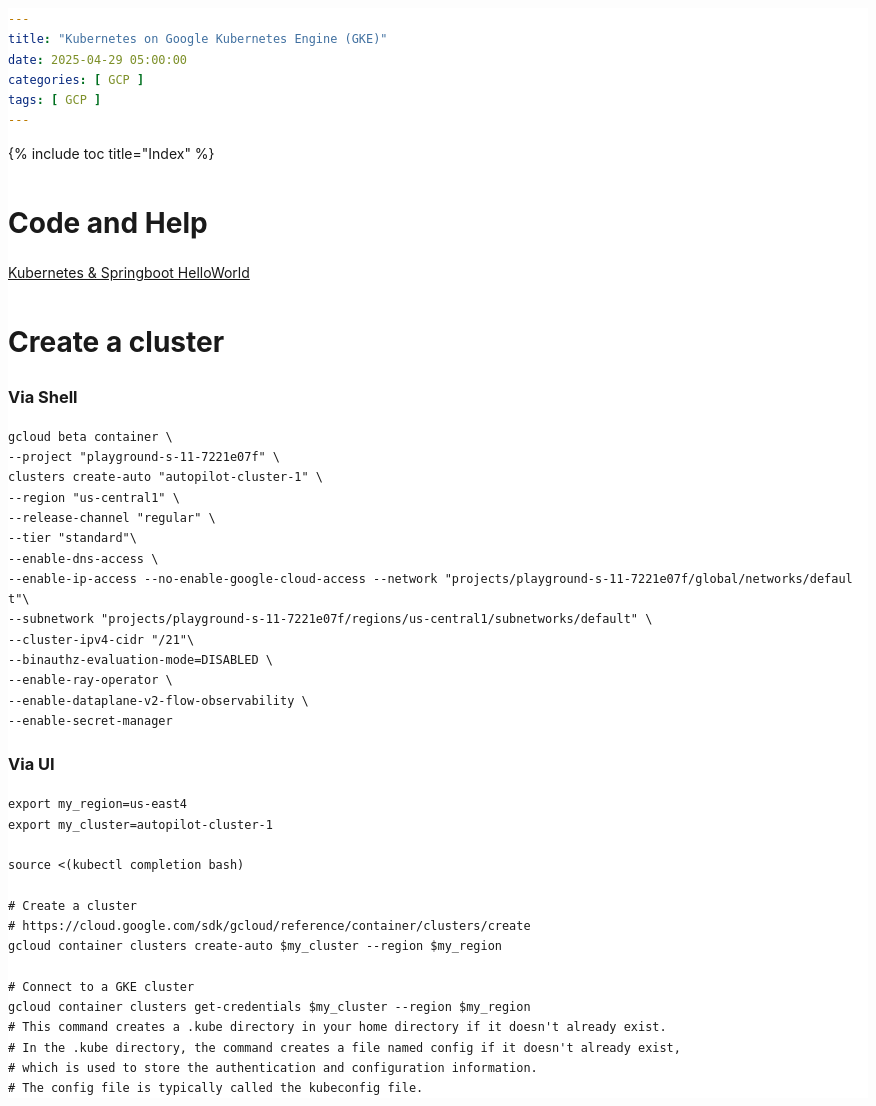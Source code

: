 ```yaml
---
title: "Kubernetes on Google Kubernetes Engine (GKE)"
date: 2025-04-29 05:00:00
categories: [ GCP ]
tags: [ GCP ]
---
```

{% include toc title="Index" %}

# Code and Help
[Kubernetes & Springboot HelloWorld](https://github.com/nitinkc/K8SHelloWorld)

# Create a cluster
### Via Shell
```shell
gcloud beta container \
--project "playground-s-11-7221e07f" \
clusters create-auto "autopilot-cluster-1" \
--region "us-central1" \
--release-channel "regular" \
--tier "standard"\
--enable-dns-access \
--enable-ip-access --no-enable-google-cloud-access --network "projects/playground-s-11-7221e07f/global/networks/default"\
--subnetwork "projects/playground-s-11-7221e07f/regions/us-central1/subnetworks/default" \
--cluster-ipv4-cidr "/21"\
--binauthz-evaluation-mode=DISABLED \
--enable-ray-operator \
--enable-dataplane-v2-flow-observability \
--enable-secret-manager
```

### Via UI
```shell
export my_region=us-east4
export my_cluster=autopilot-cluster-1

source <(kubectl completion bash)

# Create a cluster
# https://cloud.google.com/sdk/gcloud/reference/container/clusters/create
gcloud container clusters create-auto $my_cluster --region $my_region

# Connect to a GKE cluster
gcloud container clusters get-credentials $my_cluster --region $my_region
# This command creates a .kube directory in your home directory if it doesn't already exist. 
# In the .kube directory, the command creates a file named config if it doesn't already exist,
# which is used to store the authentication and configuration information.
# The config file is typically called the kubeconfig file.
```
